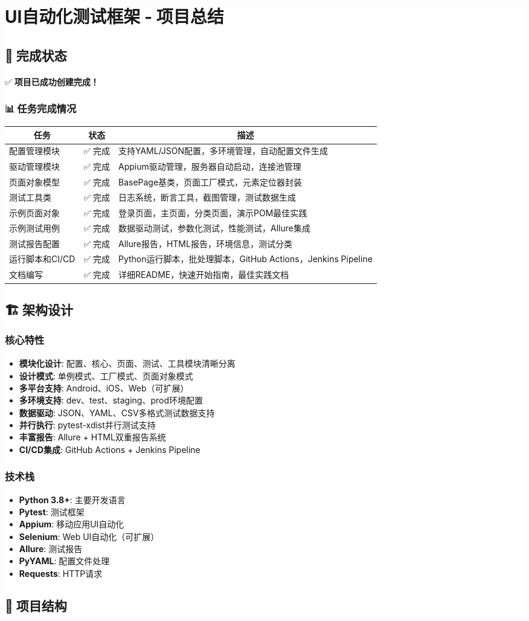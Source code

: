 # UI自动化测试框架 - 项目总结

## 🎉 完成状态

✅ **项目已成功创建完成！**

### 📊 任务完成情况

| 任务 | 状态 | 描述 |
|------|------|------|
| 配置管理模块 | ✅ 完成 | 支持YAML/JSON配置，多环境管理，自动配置文件生成 |
| 驱动管理模块 | ✅ 完成 | Appium驱动管理，服务器自动启动，连接池管理 |
| 页面对象模型 | ✅ 完成 | BasePage基类，页面工厂模式，元素定位器封装 |
| 测试工具类 | ✅ 完成 | 日志系统，断言工具，截图管理，测试数据生成 |
| 示例页面对象 | ✅ 完成 | 登录页面，主页面，分类页面，演示POM最佳实践 |
| 示例测试用例 | ✅ 完成 | 数据驱动测试，参数化测试，性能测试，Allure集成 |
| 测试报告配置 | ✅ 完成 | Allure报告，HTML报告，环境信息，测试分类 |
| 运行脚本和CI/CD | ✅ 完成 | Python运行脚本，批处理脚本，GitHub Actions，Jenkins Pipeline |
| 文档编写 | ✅ 完成 | 详细README，快速开始指南，最佳实践文档 |

## 🏗️ 架构设计

### 核心特性
- **模块化设计**: 配置、核心、页面、测试、工具模块清晰分离
- **设计模式**: 单例模式、工厂模式、页面对象模式
- **多平台支持**: Android、iOS、Web（可扩展）
- **多环境支持**: dev、test、staging、prod环境配置
- **数据驱动**: JSON、YAML、CSV多格式测试数据支持
- **并行执行**: pytest-xdist并行测试支持
- **丰富报告**: Allure + HTML双重报告系统
- **CI/CD集成**: GitHub Actions + Jenkins Pipeline

### 技术栈
- **Python 3.8+**: 主要开发语言
- **Pytest**: 测试框架
- **Appium**: 移动应用UI自动化
- **Selenium**: Web UI自动化（可扩展）
- **Allure**: 测试报告
- **PyYAML**: 配置文件处理
- **Requests**: HTTP请求

## 📁 项目结构
